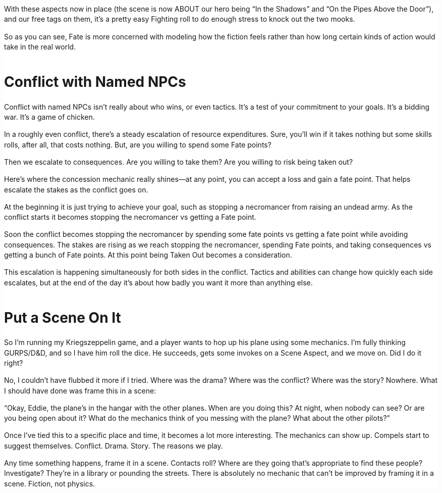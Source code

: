 With these aspects now in place (the scene is now ABOUT our hero being “In the Shadows” and “On the Pipes Above the Door”), and our free tags on them, it’s a pretty easy Fighting roll to do enough stress to knock out the two mooks.

So as you can see, Fate is more concerned with modeling how the fiction feels rather than how long certain kinds of action would take in the real world.

# Conflict with Named NPCs

Conflict with named NPCs isn’t really about who wins, or even tactics. It’s a test of your commitment to your goals. It’s a bidding war. It’s a game of chicken.

In a roughly even conflict, there’s a steady escalation of resource expenditures. Sure, you’ll win if it takes nothing but some skills rolls, after all, that costs nothing. But, are you willing to spend some Fate points?

Then we escalate to consequences. Are you willing to take them? Are you willing to risk being taken out?

Here’s where the concession mechanic really shines—at any point, you can accept a loss and gain a fate point. That helps escalate the stakes as the conflict goes on.

At the beginning it is just trying to achieve your goal, such as stopping a necromancer from raising an undead army. As the conflict starts it becomes stopping the necromancer vs getting a Fate point.

Soon the conflict becomes stopping the necromancer by spending some fate points vs getting a fate point while avoiding consequences. The stakes are rising as we reach stopping the necromancer, spending Fate points, and taking consequences vs getting a bunch of Fate points. At this point being Taken Out becomes a consideration.

This escalation is happening simultaneously for both sides in the conflict. Tactics and abilities can change how quickly each side escalates, but at the end of the day it’s about how badly you want it more than anything else.

# Put a Scene On It

So I’m running my Kriegszeppelin game, and a player wants to hop up his plane using some mechanics. I’m fully thinking GURPS/D&D, and so I have him roll the dice. He succeeds, gets some invokes on a Scene Aspect, and we move on. Did I do it right?

No, I couldn’t have flubbed it more if I tried. Where was the drama? Where was the conflict? Where was the story? Nowhere. What I should have done was frame this in a scene:

“Okay, Eddie, the plane’s in the hangar with the other planes. When are you doing this? At night, when nobody can see? Or are you being open about it? What do the mechanics think of you messing with the plane? What about the other pilots?”

Once I’ve tied this to a specific place and time, it becomes a lot more interesting. The mechanics can show up. Compels start to suggest themselves. Conflict. Drama. Story. The reasons we play.

Any time something happens, frame it in a scene. Contacts roll? Where are they going that’s appropriate to find these people? Investigate? They’re in a library or pounding the streets. There is absolutely no mechanic that can’t be improved by framing it in a scene. Fiction, not physics.
